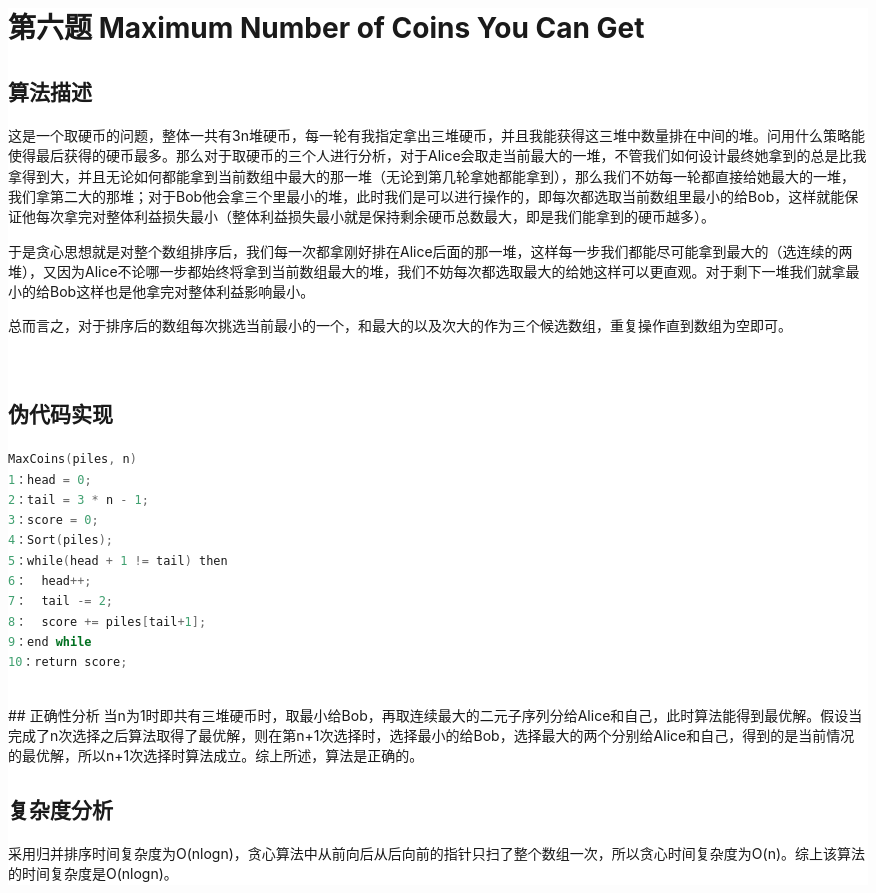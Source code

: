 # 第六题 Maximum Number of Coins You Can Get
## 算法描述
这是一个取硬币的问题，整体一共有3n堆硬币，每一轮有我指定拿出三堆硬币，并且我能获得这三堆中数量排在中间的堆。问用什么策略能使得最后获得的硬币最多。那么对于取硬币的三个人进行分析，对于Alice会取走当前最大的一堆，不管我们如何设计最终她拿到的总是比我拿得到大，并且无论如何都能拿到当前数组中最大的那一堆（无论到第几轮拿她都能拿到），那么我们不妨每一轮都直接给她最大的一堆，我们拿第二大的那堆；对于Bob他会拿三个里最小的堆，此时我们是可以进行操作的，即每次都选取当前数组里最小的给Bob，这样就能保证他每次拿完对整体利益损失最小（整体利益损失最小就是保持剩余硬币总数最大，即是我们能拿到的硬币越多）。

于是贪心思想就是对整个数组排序后，我们每一次都拿刚好排在Alice后面的那一堆，这样每一步我们都能尽可能拿到最大的（选连续的两堆），又因为Alice不论哪一步都始终将拿到当前数组最大的堆，我们不妨每次都选取最大的给她这样可以更直观。对于剩下一堆我们就拿最小的给Bob这样也是他拿完对整体利益影响最小。

总而言之，对于排序后的数组每次挑选当前最小的一个，和最大的以及次大的作为三个候选数组，重复操作直到数组为空即可。

<br/>

## 伪代码实现
```c++
MaxCoins(piles, n)
1：head = 0;
2：tail = 3 * n - 1;
3：score = 0;
4：Sort(piles);
5：while(head + 1 != tail) then
6：  head++;
7：  tail -= 2;
8：  score += piles[tail+1];
9：end while
10：return score;
```
<br/>
## 正确性分析
当n为1时即共有三堆硬币时，取最小给Bob，再取连续最大的二元子序列分给Alice和自己，此时算法能得到最优解。假设当完成了n次选择之后算法取得了最优解，则在第n+1次选择时，选择最小的给Bob，选择最大的两个分别给Alice和自己，得到的是当前情况的最优解，所以n+1次选择时算法成立。综上所述，算法是正确的。
<br/>

## 复杂度分析
采用归并排序时间复杂度为O(nlogn)，贪心算法中从前向后从后向前的指针只扫了整个数组一次，所以贪心时间复杂度为O(n)。综上该算法的时间复杂度是O(nlogn)。